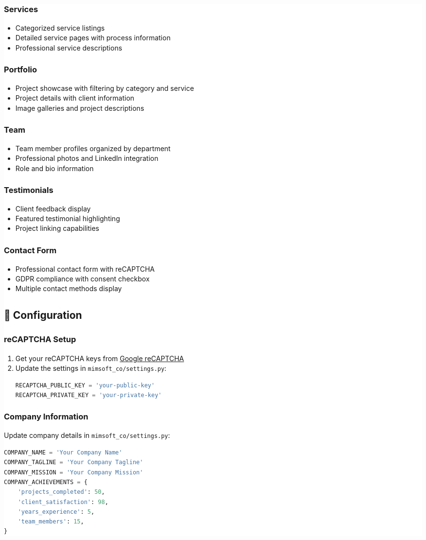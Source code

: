 ### Services
- Categorized service listings
- Detailed service pages with process information
- Professional service descriptions

### Portfolio
- Project showcase with filtering by category and service
- Project details with client information
- Image galleries and project descriptions

### Team
- Team member profiles organized by department
- Professional photos and LinkedIn integration
- Role and bio information

### Testimonials
- Client feedback display
- Featured testimonial highlighting
- Project linking capabilities

### Contact Form
- Professional contact form with reCAPTCHA
- GDPR compliance with consent checkbox
- Multiple contact methods display

## 🔧 Configuration

### reCAPTCHA Setup
1. Get your reCAPTCHA keys from [Google reCAPTCHA](https://www.google.com/recaptcha/)
2. Update the settings in `mimsoft_co/settings.py`:
   ```python
   RECAPTCHA_PUBLIC_KEY = 'your-public-key'
   RECAPTCHA_PRIVATE_KEY = 'your-private-key'
   ```

### Company Information
Update company details in `mimsoft_co/settings.py`:
```python
COMPANY_NAME = 'Your Company Name'
COMPANY_TAGLINE = 'Your Company Tagline'
COMPANY_MISSION = 'Your Company Mission'
COMPANY_ACHIEVEMENTS = {
    'projects_completed': 50,
    'client_satisfaction': 98,
    'years_experience': 5,
    'team_members': 15,
}
```
